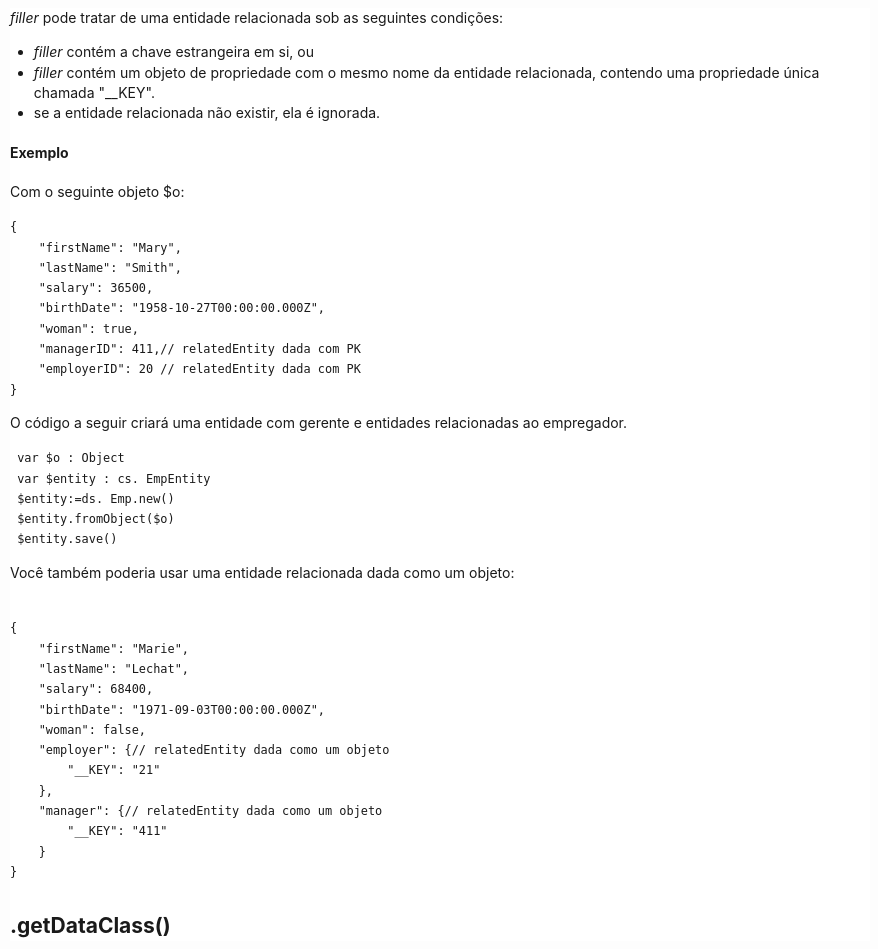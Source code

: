 *filler* pode tratar de uma entidade relacionada sob as seguintes condições:

* *filler* contém a chave estrangeira em si, ou
* *filler* contém um objeto de propriedade com o mesmo nome da entidade relacionada, contendo uma propriedade única chamada "\_\_KEY".
* se a entidade relacionada não existir, ela é ignorada.

#### Exemplo

Com o seguinte objeto $o:

```4d
{
    "firstName": "Mary",
    "lastName": "Smith",
    "salary": 36500,
    "birthDate": "1958-10-27T00:00:00.000Z",
    "woman": true,
    "managerID": 411,// relatedEntity dada com PK
    "employerID": 20 // relatedEntity dada com PK
}
```

O código a seguir criará uma entidade com gerente e entidades relacionadas ao empregador.

```4d
 var $o : Object
 var $entity : cs. EmpEntity
 $entity:=ds. Emp.new()
 $entity.fromObject($o)
 $entity.save()
```

Você também poderia usar uma entidade relacionada dada como um objeto:

```4d

{
    "firstName": "Marie",
    "lastName": "Lechat",
    "salary": 68400,
    "birthDate": "1971-09-03T00:00:00.000Z",
    "woman": false,
    "employer": {// relatedEntity dada como um objeto
        "__KEY": "21"
    },
    "manager": {// relatedEntity dada como um objeto
        "__KEY": "411"
    }
}
```





## .getDataClass()

